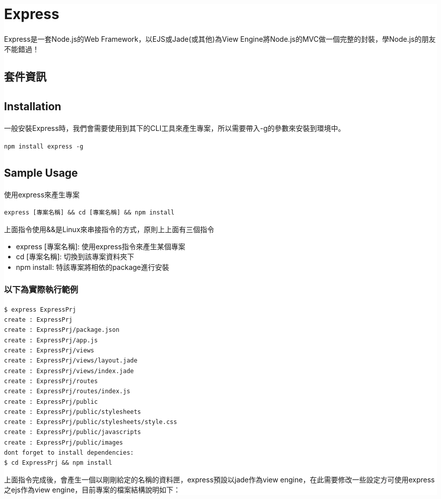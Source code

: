 Express
====

Express是一套Node.js的Web Framework，以EJS或Jade(或其他)為View Engine將Node.js的MVC做一個完整的封裝，學Node.js的朋友不能錯過！

## 套件資訊

<div class="pkginfo" data-module-name="express" data-show="version,dependencies"></div>

## Installation

一般安裝Express時，我們會需要使用到其下的CLI工具來產生專案，所以需要帶入-g的參數來安裝到環境中。

```
npm install express -g
```

## Sample Usage

使用express來產生專案

```
express [專案名稱] && cd [專案名稱] && npm install
```

上面指令使用&&是Linux來串接指令的方式，原則上上面有三個指令

* express [專案名稱]: 使用express指令來產生某個專案
* cd [專案名稱]: 切換到該專案資料夾下
* npm install: 特該專案將相依的package進行安裝

### 以下為實際執行範例

```
$ express ExpressPrj
create : ExpressPrj
create : ExpressPrj/package.json
create : ExpressPrj/app.js
create : ExpressPrj/views
create : ExpressPrj/views/layout.jade
create : ExpressPrj/views/index.jade
create : ExpressPrj/routes
create : ExpressPrj/routes/index.js
create : ExpressPrj/public
create : ExpressPrj/public/stylesheets
create : ExpressPrj/public/stylesheets/style.css
create : ExpressPrj/public/javascripts
create : ExpressPrj/public/images
dont forget to install dependencies:
$ cd ExpressPrj && npm install
```

上面指令完成後，會產生一個以剛剛給定的名稱的資料匣，express預設以jade作為view engine，在此需要修改一些設定方可使用express之ejs作為view engine，目前專案的檔案結構說明如下：

